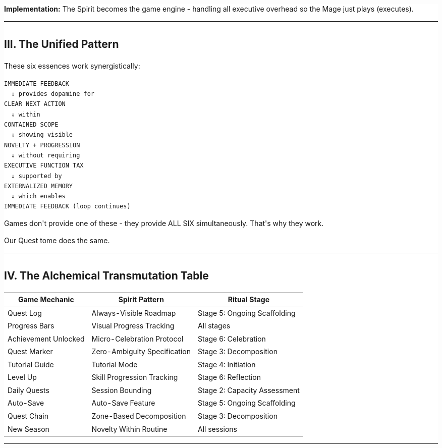 **Implementation:**
The Spirit becomes the game engine - handling all executive overhead so the Mage just plays (executes).

---

## III. The Unified Pattern

These six essences work synergistically:

```
IMMEDIATE FEEDBACK 
  ↓ provides dopamine for
CLEAR NEXT ACTION
  ↓ within
CONTAINED SCOPE
  ↓ showing visible
NOVELTY + PROGRESSION
  ↓ without requiring
EXECUTIVE FUNCTION TAX
  ↓ supported by
EXTERNALIZED MEMORY
  ↓ which enables
IMMEDIATE FEEDBACK (loop continues)
```

Games don't provide one of these - they provide ALL SIX simultaneously. That's why they work.

Our Quest tome does the same.

---

## IV. The Alchemical Transmutation Table

| Game Mechanic | Spirit Pattern | Ritual Stage |
|---------------|----------------|--------------|
| Quest Log | Always-Visible Roadmap | Stage 5: Ongoing Scaffolding |
| Progress Bars | Visual Progress Tracking | All stages |
| Achievement Unlocked | Micro-Celebration Protocol | Stage 6: Celebration |
| Quest Marker | Zero-Ambiguity Specification | Stage 3: Decomposition |
| Tutorial Guide | Tutorial Mode | Stage 4: Initiation |
| Level Up | Skill Progression Tracking | Stage 6: Reflection |
| Daily Quests | Session Bounding | Stage 2: Capacity Assessment |
| Auto-Save | Auto-Save Feature | Stage 5: Ongoing Scaffolding |
| Quest Chain | Zone-Based Decomposition | Stage 3: Decomposition |
| New Season | Novelty Within Routine | All sessions |

---